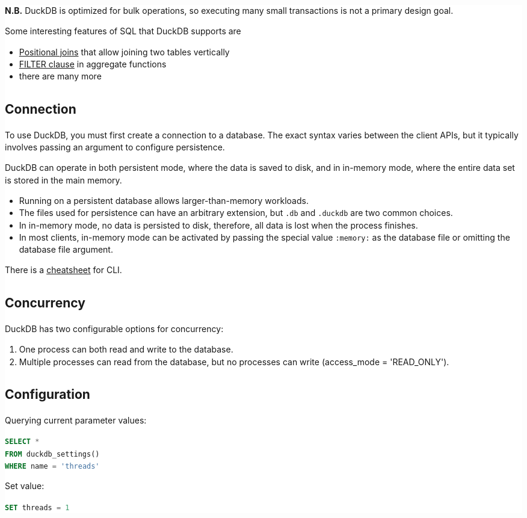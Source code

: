 **N.B.** DuckDB is optimized for bulk operations, so executing many small transactions is not a primary design goal.

Some interesting features of SQL that DuckDB supports are
* [Positional joins](https://duckdb.org/docs/sql/query_syntax/from#positional-joins) that allow joining two tables vertically
* [FILTER clause](https://duckdb.org/docs/sql/query_syntax/filter) in aggregate functions
* there are many more


<a id="connection"></a>
## Connection
To use DuckDB, you must first create a connection to a database. The exact syntax varies between the client APIs,
but it typically involves passing an argument to configure persistence.

DuckDB can operate in both persistent mode, where the data is saved to disk, and in in-memory mode, where the 
entire data set is stored in the main memory.
* Running on a persistent database allows larger-than-memory workloads.
* The files used for persistence can have an arbitrary extension, but `.db` and `.duckdb` are two common choices.
* In in-memory mode, no data is persisted to disk, therefore, all data is lost when the process finishes.
* In most clients, in-memory mode can be activated by passing the special value `:memory:` as the database file or
  omitting the database file argument.

There is a [cheatsheet](https://github.com/tldr-pages/tldr/blob/main/pages/common/duckdb.md) for CLI.


<a id="concurrency"></a>
## Concurrency
DuckDB has two configurable options for concurrency:
1. One process can both read and write to the database.
2. Multiple processes can read from the database, but no processes can write (access_mode = 'READ_ONLY').


<a id="configuration"></a>
## Configuration
Querying current parameter values:
```sql
SELECT *
FROM duckdb_settings()
WHERE name = 'threads'
```

Set value:
```sql
SET threads = 1
```
